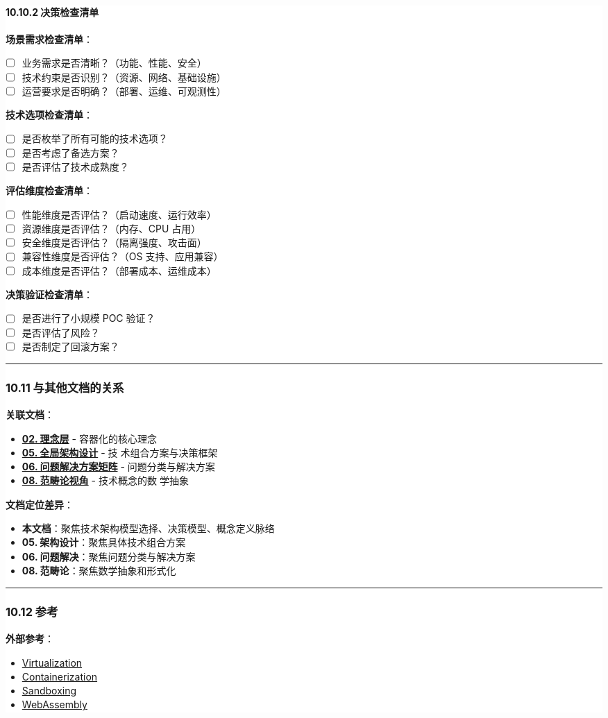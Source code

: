 #### 10.10.2 决策检查清单

**场景需求检查清单**：

- [ ] 业务需求是否清晰？（功能、性能、安全）
- [ ] 技术约束是否识别？（资源、网络、基础设施）
- [ ] 运营要求是否明确？（部署、运维、可观测性）

**技术选项检查清单**：

- [ ] 是否枚举了所有可能的技术选项？
- [ ] 是否考虑了备选方案？
- [ ] 是否评估了技术成熟度？

**评估维度检查清单**：

- [ ] 性能维度是否评估？（启动速度、运行效率）
- [ ] 资源维度是否评估？（内存、CPU 占用）
- [ ] 安全维度是否评估？（隔离强度、攻击面）
- [ ] 兼容性维度是否评估？（OS 支持、应用兼容）
- [ ] 成本维度是否评估？（部署成本、运维成本）

**决策验证检查清单**：

- [ ] 是否进行了小规模 POC 验证？
- [ ] 是否评估了风险？
- [ ] 是否制定了回滚方案？

---

### 10.11 与其他文档的关系

**关联文档**：

- **[02. 理念层](../02-principles/principles.md)** - 容器化的核心理念
- **[05. 全局架构设计](../05-architecture-design/architecture-design.md)** - 技
  术组合方案与决策框架
- **[06. 问题解决方案矩阵](../06-problem-solution-matrix/problem-solution-matrix.md)** -
  问题分类与解决方案
- **[08. 范畴论视角](../08-category-theory/category-theory.md)** - 技术概念的数
  学抽象

**文档定位差异**：

- **本文档**：聚焦技术架构模型选择、决策模型、概念定义脉络
- **05. 架构设计**：聚焦具体技术组合方案
- **06. 问题解决**：聚焦问题分类与解决方案
- **08. 范畴论**：聚焦数学抽象和形式化

---

### 10.12 参考

**外部参考**：

- [Virtualization](https://en.wikipedia.org/wiki/Virtualization)
- [Containerization](https://en.wikipedia.org/wiki/Containerization)
- [Sandboxing](<https://en.wikipedia.org/wiki/Sandbox_(computer_security)>)
- [WebAssembly](https://webassembly.org/)
